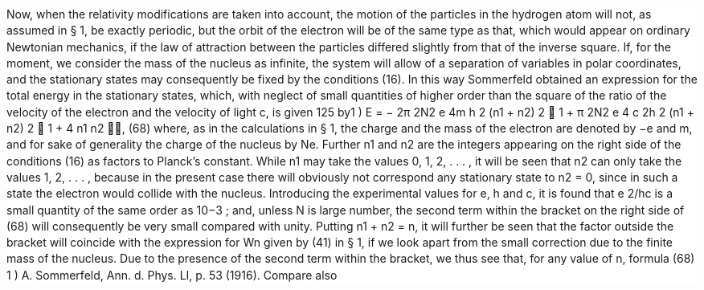 Now, when the relativity modifications are taken into account, the motion of the particles in the hydrogen atom will
not, as assumed in § 1, be exactly periodic, but the orbit of
the electron will be of the same type as that, which would
appear on ordinary Newtonian mechanics, if the law of attraction between the particles differed slightly from that of
the inverse square. If, for the moment, we consider the mass
of the nucleus as infinite, the system will allow of a separation of variables in polar coordinates, and the stationary
states may consequently be fixed by the conditions (16). In
this way Sommerfeld obtained an expression for the total
energy in the stationary states, which, with neglect of small
quantities of higher order than the square of the ratio of the
velocity of the electron and the velocity of light c, is given
125
by1
)
E = −
2π
2N2
e
4m
h
2
(n1 + n2)
2

1 +
π
2N2
e
4
c
2h
2
(n1 + n2)
2

1 + 4
n1
n2
, (68)
where, as in the calculations in § 1, the charge and the mass
of the electron are denoted by −e and m, and for sake of generality the charge of the nucleus by Ne. Further n1 and n2
are the integers appearing on the right side of the conditions (16) as factors to Planck’s constant. While n1 may
take the values 0, 1, 2, . . . , it will be seen that n2 can only
take the values 1, 2, . . . , because in the present case there
will obviously not correspond any stationary state to n2 = 0,
since in such a state the electron would collide with the nucleus. Introducing the experimental values for e, h and c,
it is found that e
2/hc is a small quantity of the same order as 10−3
; and, unless N is large number, the second term
within the bracket on the right side of (68) will consequently
be very small compared with unity. Putting n1 + n2 = n, it
will further be seen that the factor outside the bracket will
coincide with the expression for Wn given by (41) in § 1, if we
look apart from the small correction due to the finite mass of
the nucleus. Due to the presence of the second term within
the bracket, we thus see that, for any value of n, formula (68)
1
) A. Sommerfeld, Ann. d. Phys. LI, p. 53 (1916). Compare also